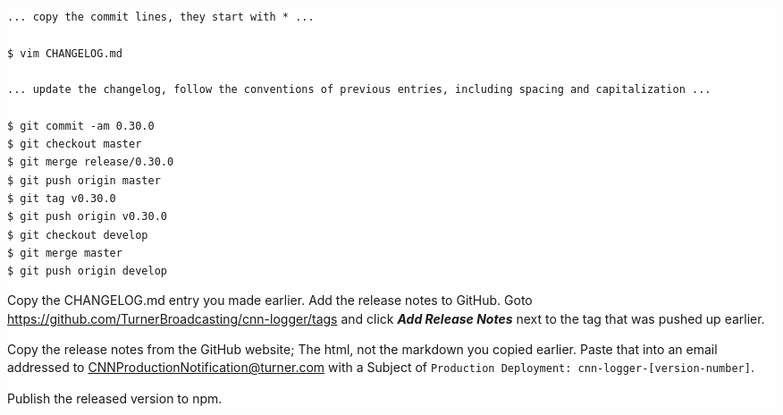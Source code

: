 ```shell
... copy the commit lines, they start with * ...

$ vim CHANGELOG.md

... update the changelog, follow the conventions of previous entries, including spacing and capitalization ...

$ git commit -am 0.30.0
$ git checkout master
$ git merge release/0.30.0
$ git push origin master
$ git tag v0.30.0
$ git push origin v0.30.0
$ git checkout develop
$ git merge master
$ git push origin develop
```

Copy the CHANGELOG.md entry you made earlier.  Add the release notes to GitHub.
Goto https://github.com/TurnerBroadcasting/cnn-logger/tags and click
_**Add Release Notes**_ next to the tag that was pushed up earlier.

Copy the release notes from the GitHub website; The html, not the markdown you
copied earlier.  Paste that into an email addressed to
CNNProductionNotification@turner.com with a Subject of
`Production Deployment: cnn-logger-[version-number]`.

Publish the released version to npm.
